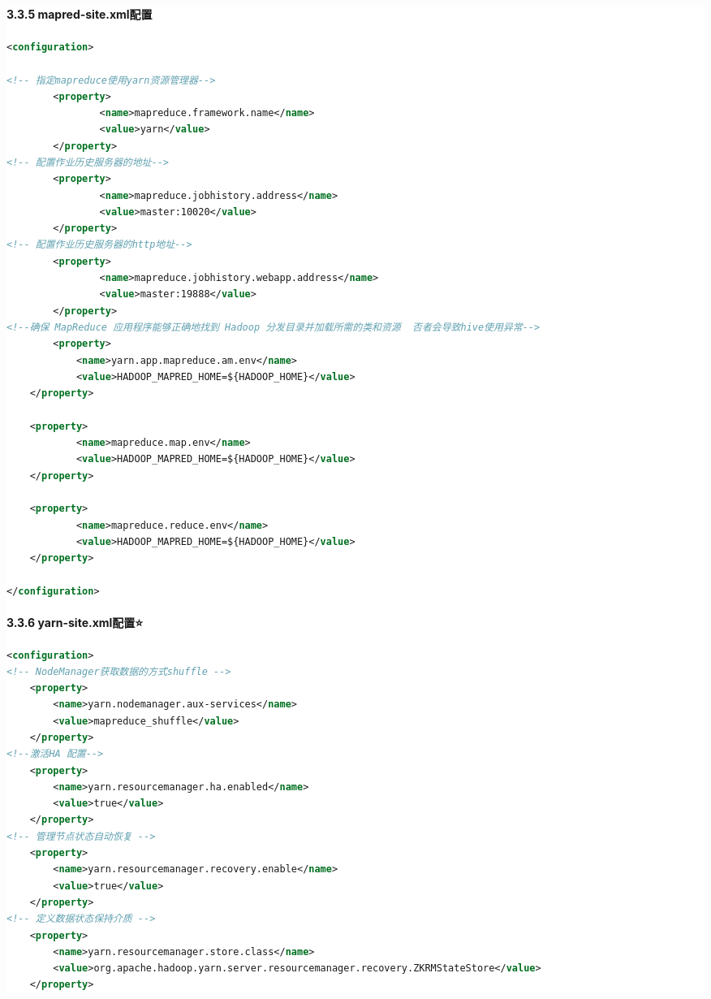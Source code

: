 ```xml
```

#### 3.3.5 mapred-site.xml配置

```xml
<configuration>

<!-- 指定mapreduce使用yarn资源管理器-->
        <property>
                <name>mapreduce.framework.name</name>
                <value>yarn</value>
        </property>
<!-- 配置作业历史服务器的地址-->
        <property>
                <name>mapreduce.jobhistory.address</name>
                <value>master:10020</value>
        </property>
<!-- 配置作业历史服务器的http地址-->
        <property>
                <name>mapreduce.jobhistory.webapp.address</name>
                <value>master:19888</value>
        </property>
<!--确保 MapReduce 应用程序能够正确地找到 Hadoop 分发目录并加载所需的类和资源  否者会导致hive使用异常-->
        <property>
       		<name>yarn.app.mapreduce.am.env</name>
        	<value>HADOOP_MAPRED_HOME=${HADOOP_HOME}</value>
	</property>

	<property>
      		<name>mapreduce.map.env</name>
      		<value>HADOOP_MAPRED_HOME=${HADOOP_HOME}</value>
	</property>

	<property>
       		<name>mapreduce.reduce.env</name>
      		<value>HADOOP_MAPRED_HOME=${HADOOP_HOME}</value>
	</property>    

</configuration>
```

#### 3.3.6 yarn-site.xml配置:star:

```xml
<configuration>
<!-- NodeManager获取数据的方式shuffle -->
	<property>
		<name>yarn.nodemanager.aux-services</name>
		<value>mapreduce_shuffle</value>
	</property>
<!--激活HA 配置-->
    <property>
		<name>yarn.resourcemanager.ha.enabled</name>
		<value>true</value>
	</property>
<!-- 管理节点状态自动恢复 -->
	<property>
		<name>yarn.resourcemanager.recovery.enable</name>
		<value>true</value>
	</property>
<!-- 定义数据状态保持介质 -->
	<property>
		<name>yarn.resourcemanager.store.class</name>
		<value>org.apache.hadoop.yarn.server.resourcemanager.recovery.ZKRMStateStore</value>
	</property>
```